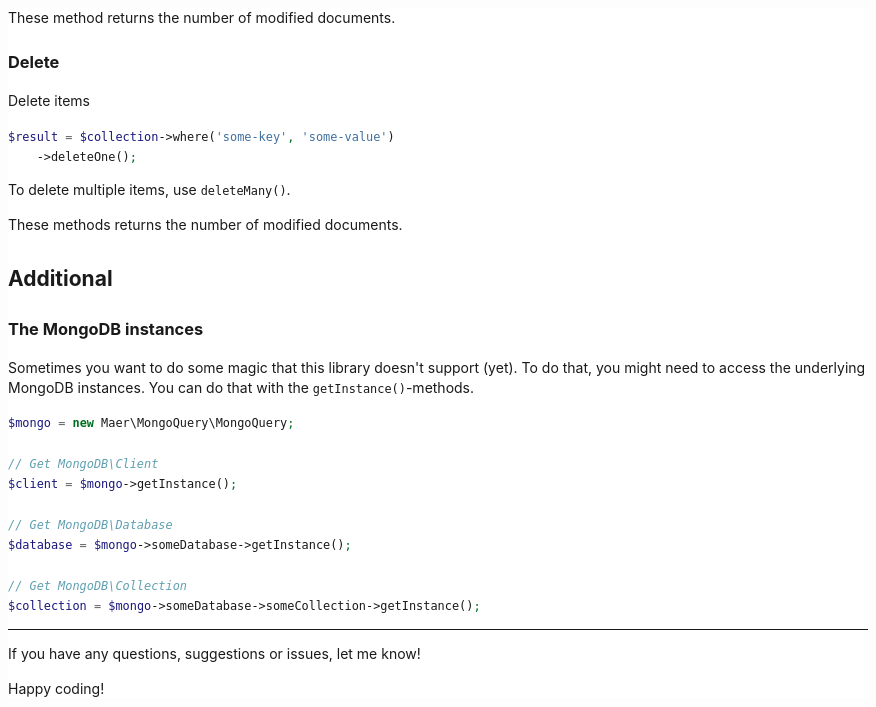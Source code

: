 These method returns the number of modified documents.

### Delete

Delete items

```php
$result = $collection->where('some-key', 'some-value')
    ->deleteOne();
```

To delete multiple items, use `deleteMany()`.

These methods returns the number of modified documents.


## Additional

### The MongoDB instances

Sometimes you want to do some magic that this library doesn't support (yet). To do that, you might need to access the underlying MongoDB instances. You can do that with the `getInstance()`-methods.

```php
$mongo = new Maer\MongoQuery\MongoQuery;

// Get MongoDB\Client
$client = $mongo->getInstance();

// Get MongoDB\Database
$database = $mongo->someDatabase->getInstance();

// Get MongoDB\Collection
$collection = $mongo->someDatabase->someCollection->getInstance();

```

---
If you have any questions, suggestions or issues, let me know!

Happy coding!